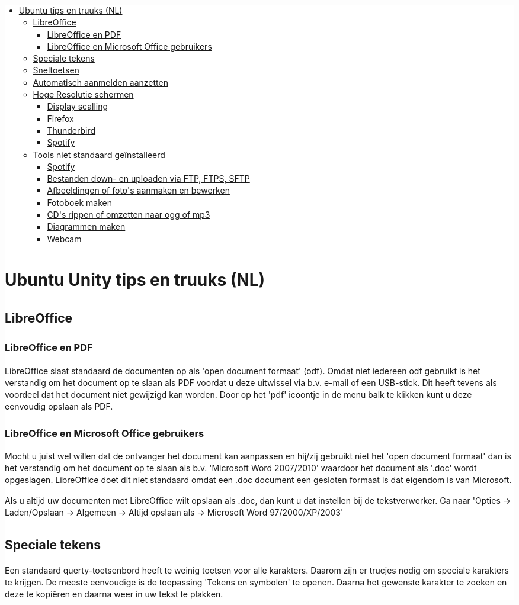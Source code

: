- [Ubuntu tips en truuks (NL)](#ubuntu-tips-en-truuks-nl)
  * [LibreOffice](#libreoffice)
    + [LibreOffice en PDF](#libreoffice-en-pdf)
    + [LibreOffice en Microsoft Office gebruikers](#libreoffice-en-microsoft-office-gebruikers)
  * [Speciale tekens](#speciale-tekens)
  * [Sneltoetsen](#sneltoetsen)
  * [Automatisch aanmelden aanzetten](#automatisch-aanmelden-aanzetten)
  * [Hoge Resolutie schermen](#hoge-resolutie-schermen)
    + [Display scalling](#display-scalling)
    + [Firefox](#firefox)
    + [Thunderbird](#thunderbird)
    + [Spotify](#spotify)
  * [Tools niet standaard geïnstalleerd](#tools-niet-standaard-geinstalleerd)
    + [Spotify](#spotify-1)
    + [Bestanden down- en uploaden via FTP, FTPS, SFTP](#bestanden-down--en-uploaden-via-ftp-ftps-sftp)
    + [Afbeeldingen of foto's aanmaken en bewerken](#afbeeldingen-of-fotos-aanmaken-en-bewerken)
    + [Fotoboek maken](#fotoboek-maken)
    + [CD's rippen of omzetten naar ogg of mp3](#cds-rippen-of-omzetten-naar-ogg-of-mp3)
    + [Diagrammen maken](#diagrammen-maken)
    + [Webcam](#webcam)



# Ubuntu Unity tips en truuks (NL)

## LibreOffice

### LibreOffice en PDF

LibreOffice slaat standaard de documenten op als 'open document formaat' (odf). Omdat niet iedereen odf gebruikt is het verstandig om het document op te slaan als PDF voordat u deze uitwissel via b.v. e-mail of een USB-stick. Dit heeft tevens als voordeel dat het document niet gewijzigd kan worden. Door op het 'pdf' icoontje in de menu balk te klikken kunt u deze eenvoudig opslaan als PDF.

### LibreOffice en Microsoft Office gebruikers

Mocht u juist wel willen dat de ontvanger het document kan aanpassen en hij/zij gebruikt niet het 'open document formaat' dan is het verstandig om het document op te slaan als b.v. 'Microsoft Word 2007/2010' waardoor het document als '.doc' wordt opgeslagen. LibreOffice doet dit niet standaard omdat een .doc document een gesloten formaat is dat eigendom is van Microsoft.

Als u altijd uw documenten met LibreOffice wilt opslaan als .doc, dan kunt u dat instellen bij de tekstverwerker.
Ga naar 'Opties -> Laden/Opslaan -> Algemeen -> Altijd opslaan als -> Microsoft Word 97/2000/XP/2003'

## Speciale tekens

Een standaard querty-toetsenbord heeft te weinig toetsen voor alle karakters. Daarom zijn er trucjes nodig om speciale karakters te krijgen. De meeste eenvoudige is de toepassing 'Tekens en symbolen' te openen. Daarna het gewenste karakter te zoeken en deze te kopiëren en daarna weer in uw tekst te plakken.
